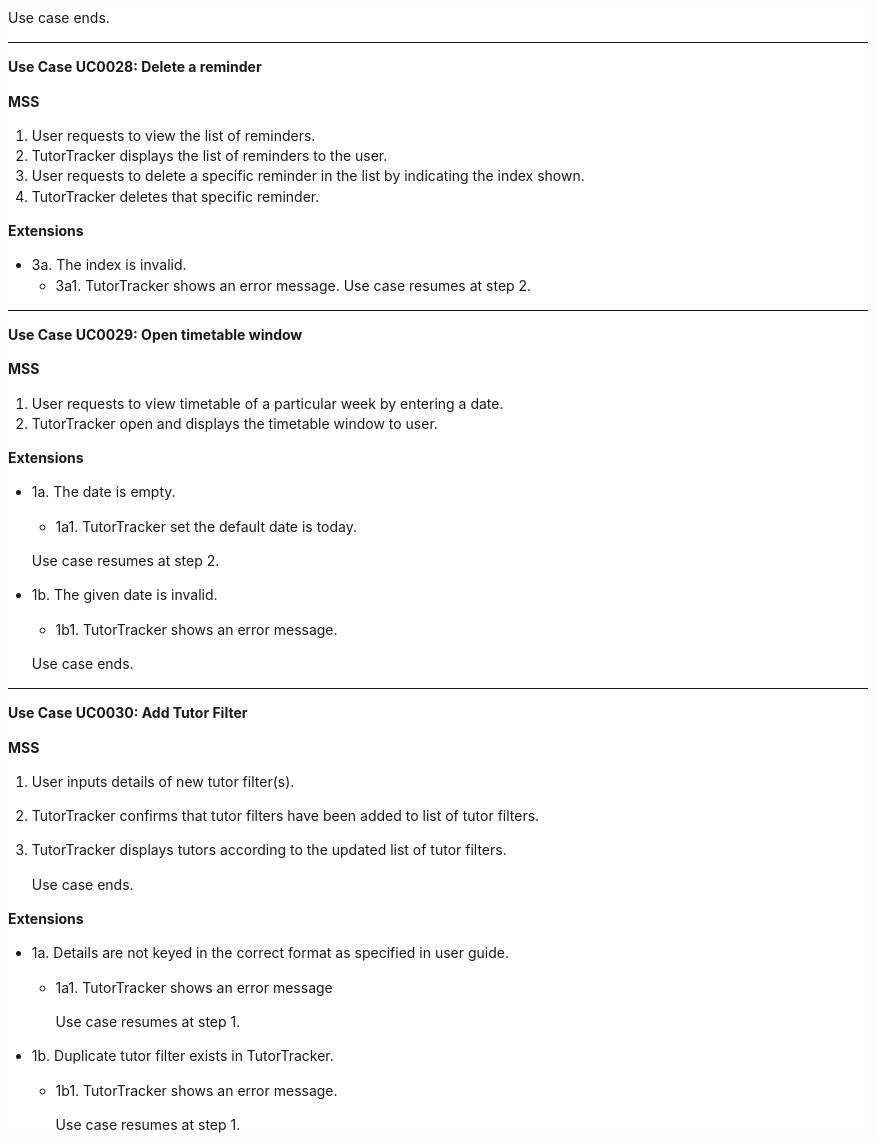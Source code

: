    Use case ends.

<hr/>

**Use Case UC0028: Delete a reminder**

**MSS**

1. User requests to view the list of reminders.
2. TutorTracker displays the list of reminders to the user.
3. User requests to delete a specific reminder in the list by indicating the index shown.
4. TutorTracker deletes that specific reminder.

**Extensions**

* 3a. The index is invalid.
    * 3a1. TutorTracker shows an error message.
      Use case resumes at step 2.


<hr/>

**Use Case UC0029: Open timetable window**

**MSS**

1. User requests to view timetable of a particular week by entering a date.
2. TutorTracker open and displays the timetable window to user.

**Extensions**

* 1a. The date is empty.
    * 1a1. TutorTracker set the default date is today.

    Use case resumes at step 2.

* 1b. The given date is invalid.
    * 1b1. TutorTracker shows an error message.
      
    Use case ends.

<hr/>

**Use Case UC0030: Add Tutor Filter**

**MSS**
1. User inputs details of new tutor filter(s).
2. TutorTracker confirms that tutor filters have been added to list of tutor filters.
3. TutorTracker displays tutors according to the updated list of tutor filters.

   Use case ends.

**Extensions**
* 1a. Details are not keyed in the correct format as specified in user guide.
    * 1a1. TutorTracker shows an error message

      Use case resumes at step 1.

* 1b. Duplicate tutor filter exists in TutorTracker.
    * 1b1. TutorTracker shows an error message.

      Use case resumes at step 1.

